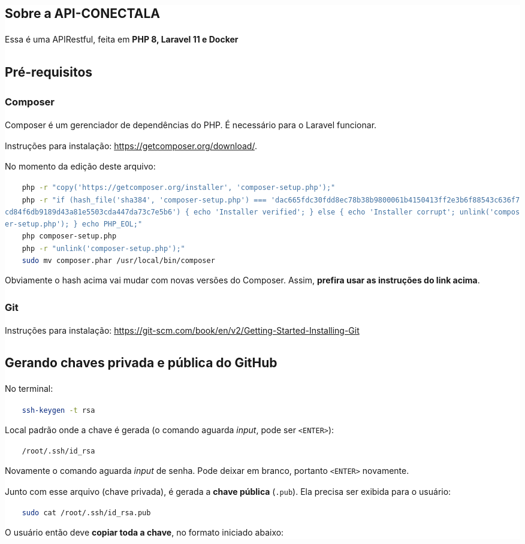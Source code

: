 ## Sobre a API-CONECTALA

Essa é uma APIRestful, feita em **PHP 8, Laravel 11 e Docker**

## Pré-requisitos

### Composer

Composer é um gerenciador de dependências do PHP.
É necessário para o Laravel funcionar.

Instruções para instalação: https://getcomposer.org/download/.

No momento da edição deste arquivo:

```bash
    php -r "copy('https://getcomposer.org/installer', 'composer-setup.php');"
    php -r "if (hash_file('sha384', 'composer-setup.php') === 'dac665fdc30fdd8ec78b38b9800061b4150413ff2e3b6f88543c636f7cd84f6db9189d43a81e5503cda447da73c7e5b6') { echo 'Installer verified'; } else { echo 'Installer corrupt'; unlink('composer-setup.php'); } echo PHP_EOL;"
    php composer-setup.php
    php -r "unlink('composer-setup.php');"
    sudo mv composer.phar /usr/local/bin/composer
```

Obviamente o hash acima vai mudar com novas versões do Composer.
Assim, **prefira usar as instruções do link acima**.

### Git

Instruções para instalação:
https://git-scm.com/book/en/v2/Getting-Started-Installing-Git

## Gerando chaves privada e pública do GitHub

No terminal:

```bash
    ssh-keygen -t rsa
```

Local padrão onde a chave é gerada (o comando aguarda _input_, pode ser `<ENTER>`):

```bash
    /root/.ssh/id_rsa
```

Novamente o comando aguarda _input_ de senha. Pode deixar em branco, portanto `<ENTER>` novamente.

Junto com esse arquivo (chave privada), é gerada a **chave pública** (`.pub`). Ela precisa ser exibida para o usuário:

```bash
    sudo cat /root/.ssh/id_rsa.pub
```

O usuário então deve **copiar toda a chave**, no formato iniciado abaixo:
